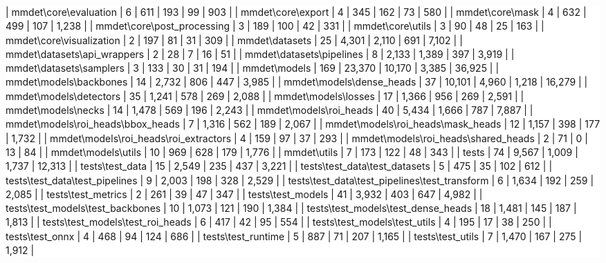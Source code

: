 | mmdet\core\evaluation | 6 | 611 | 193 | 99 | 903 |
| mmdet\core\export | 4 | 345 | 162 | 73 | 580 |
| mmdet\core\mask | 4 | 632 | 499 | 107 | 1,238 |
| mmdet\core\post_processing | 3 | 189 | 100 | 42 | 331 |
| mmdet\core\utils | 3 | 90 | 48 | 25 | 163 |
| mmdet\core\visualization | 2 | 197 | 81 | 31 | 309 |
| mmdet\datasets | 25 | 4,301 | 2,110 | 691 | 7,102 |
| mmdet\datasets\api_wrappers | 2 | 28 | 7 | 16 | 51 |
| mmdet\datasets\pipelines | 8 | 2,133 | 1,389 | 397 | 3,919 |
| mmdet\datasets\samplers | 3 | 133 | 30 | 31 | 194 |
| mmdet\models | 169 | 23,370 | 10,170 | 3,385 | 36,925 |
| mmdet\models\backbones | 14 | 2,732 | 806 | 447 | 3,985 |
| mmdet\models\dense_heads | 37 | 10,101 | 4,960 | 1,218 | 16,279 |
| mmdet\models\detectors | 35 | 1,241 | 578 | 269 | 2,088 |
| mmdet\models\losses | 17 | 1,366 | 956 | 269 | 2,591 |
| mmdet\models\necks | 14 | 1,478 | 569 | 196 | 2,243 |
| mmdet\models\roi_heads | 40 | 5,434 | 1,666 | 787 | 7,887 |
| mmdet\models\roi_heads\bbox_heads | 7 | 1,316 | 562 | 189 | 2,067 |
| mmdet\models\roi_heads\mask_heads | 12 | 1,157 | 398 | 177 | 1,732 |
| mmdet\models\roi_heads\roi_extractors | 4 | 159 | 97 | 37 | 293 |
| mmdet\models\roi_heads\shared_heads | 2 | 71 | 0 | 13 | 84 |
| mmdet\models\utils | 10 | 969 | 628 | 179 | 1,776 |
| mmdet\utils | 7 | 173 | 122 | 48 | 343 |
| tests | 74 | 9,567 | 1,009 | 1,737 | 12,313 |
| tests\test_data | 15 | 2,549 | 235 | 437 | 3,221 |
| tests\test_data\test_datasets | 5 | 475 | 35 | 102 | 612 |
| tests\test_data\test_pipelines | 9 | 2,003 | 198 | 328 | 2,529 |
| tests\test_data\test_pipelines\test_transform | 6 | 1,634 | 192 | 259 | 2,085 |
| tests\test_metrics | 2 | 261 | 39 | 47 | 347 |
| tests\test_models | 41 | 3,932 | 403 | 647 | 4,982 |
| tests\test_models\test_backbones | 10 | 1,073 | 121 | 190 | 1,384 |
| tests\test_models\test_dense_heads | 18 | 1,481 | 145 | 187 | 1,813 |
| tests\test_models\test_roi_heads | 6 | 417 | 42 | 95 | 554 |
| tests\test_models\test_utils | 4 | 195 | 17 | 38 | 250 |
| tests\test_onnx | 4 | 468 | 94 | 124 | 686 |
| tests\test_runtime | 5 | 887 | 71 | 207 | 1,165 |
| tests\test_utils | 7 | 1,470 | 167 | 275 | 1,912 |